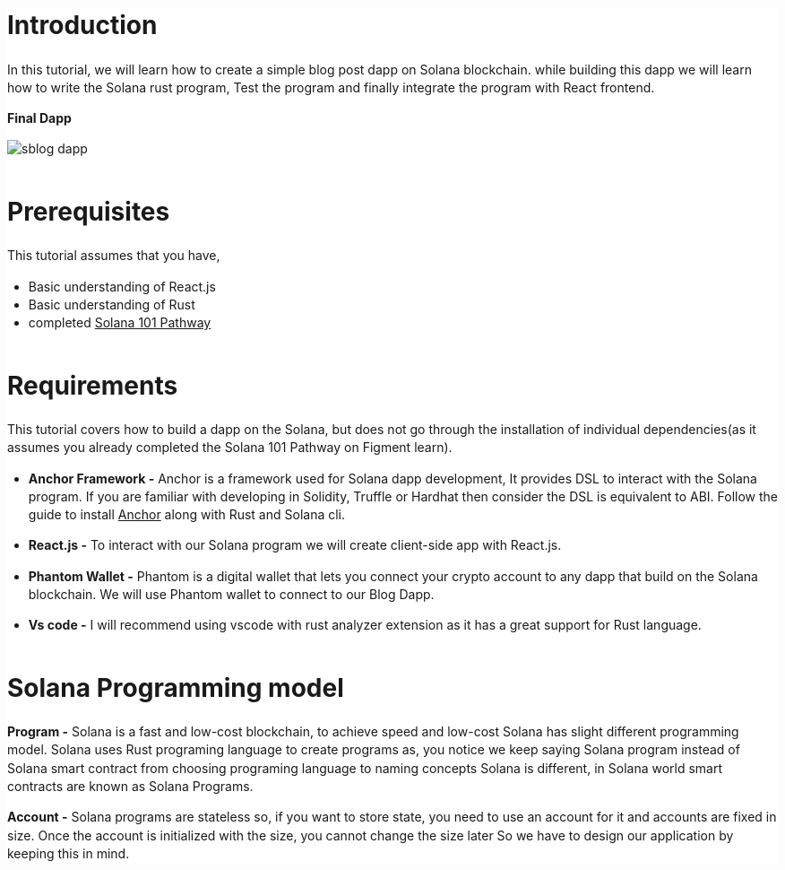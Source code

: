 # Introduction

In this tutorial, we will learn how to create a simple blog post dapp on Solana blockchain. while building this dapp we will learn how to write the Solana rust program, Test the program and finally integrate the program with React frontend.

**Final Dapp**

<img src="../../../.gitbook/assets/sblog_final_dapp.gif" alt="sblog dapp" width="800" >

# Prerequisites

This tutorial assumes that you have,

- Basic understanding of React.js
- Basic understanding of Rust
- completed [Solana 101 Pathway](https://learn.figment.io/protocols/Solana)

# Requirements

This tutorial covers how to build a dapp on the Solana, but does not go through the installation of individual dependencies(as it assumes you already completed the Solana 101 Pathway on Figment learn).

- **Anchor Framework -**
  Anchor is a framework used for Solana dapp development, It provides DSL to interact with the Solana program. If you are familiar with developing in Solidity, Truffle or Hardhat then consider the DSL is equivalent to ABI.
  Follow the guide to install [Anchor](https://project-serum.github.io/anchor/getting-started/installation.html#install-rust) along with Rust and Solana cli.

- **React.js -**
  To interact with our Solana program we will create client-side app with React.js.

- **Phantom Wallet -**
  Phantom is a digital wallet that lets you connect your crypto account to any dapp that build on the Solana blockchain. We will use Phantom wallet to connect to our Blog Dapp.

- **Vs code -**
  I will recommend using vscode with rust analyzer extension as it has a great support for Rust language.

# Solana Programming model

**Program -** Solana is a fast and low-cost blockchain, to achieve speed and low-cost Solana has slight different programming model. Solana uses Rust programing language to create programs as, you notice we keep saying Solana program instead of Solana smart contract from choosing programing language to naming concepts Solana is different, in Solana world smart contracts are known as Solana Programs.

**Account -** Solana programs are stateless so, if you want to store state, you need to use an account for it and accounts are fixed in size. Once the account is initialized with the size, you cannot change the size later So we have to design our application by keeping this in mind.
